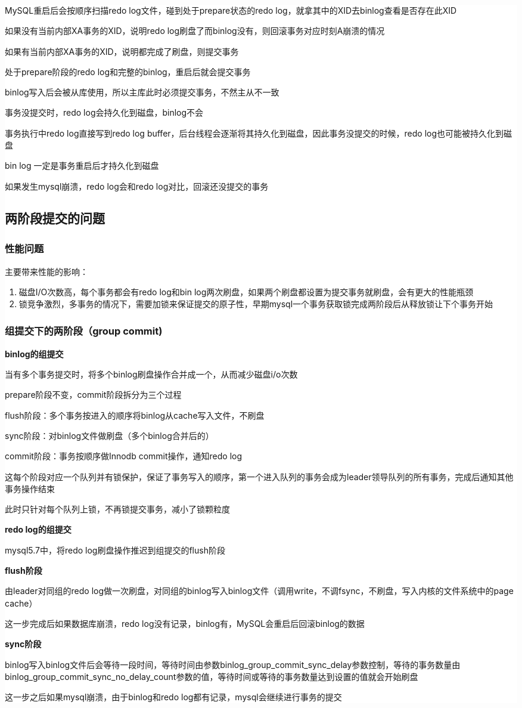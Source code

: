 MySQL重启后会按顺序扫描redo log文件，碰到处于prepare状态的redo log，就拿其中的XID去binlog查看是否存在此XID

如果没有当前内部XA事务的XID，说明redo log刷盘了而binlog没有，则回滚事务对应时刻A崩溃的情况

如果有当前内部XA事务的XID，说明都完成了刷盘，则提交事务

处于prepare阶段的redo log和完整的binlog，重启后就会提交事务

binlog写入后会被从库使用，所以主库此时必须提交事务，不然主从不一致

事务没提交时，redo log会持久化到磁盘，binlog不会

事务执行中redo log直接写到redo log buffer，后台线程会逐渐将其持久化到磁盘，因此事务没提交的时候，redo log也可能被持久化到磁盘

bin log 一定是事务重启后才持久化到磁盘

如果发生mysql崩溃，redo log会和redo log对比，回滚还没提交的事务

## 两阶段提交的问题

### 性能问题

主要带来性能的影响：

1. 磁盘I/O次数高，每个事务都会有redo log和bin log两次刷盘，如果两个刷盘都设置为提交事务就刷盘，会有更大的性能瓶颈
2. 锁竞争激烈，多事务的情况下，需要加锁来保证提交的原子性，早期mysql一个事务获取锁完成两阶段后从释放锁让下个事务开始

### **组提交下的两阶段（group commit)**

**binlog的组提交**

当有多个事务提交时，将多个binlog刷盘操作合并成一个，从而减少磁盘i/o次数

prepare阶段不变，commit阶段拆分为三个过程

flush阶段：多个事务按进入的顺序将binlog从cache写入文件，不刷盘

sync阶段：对binlog文件做刷盘（多个binlog合并后的）

commit阶段：事务按顺序做Innodb commit操作，通知redo log

这每个阶段对应一个队列并有锁保护，保证了事务写入的顺序，第一个进入队列的事务会成为leader领导队列的所有事务，完成后通知其他事务操作结束

此时只针对每个队列上锁，不再锁提交事务，减小了锁颗粒度

**redo log的组提交**

mysql5.7中，将redo log刷盘操作推迟到组提交的flush阶段

**flush阶段**

由leader对同组的redo log做一次刷盘，对同组的binlog写入binlog文件（调用write，不调fsync，不刷盘，写入内核的文件系统中的page cache）

这一步完成后如果数据库崩溃，redo log没有记录，binlog有，MySQL会重启后回滚binlog的数据

**sync阶段**

binlog写入binlog文件后会等待一段时间，等待时间由参数binlog_group_commit_sync_delay参数控制，等待的事务数量由binlog_group_commit_sync_no_delay_count参数的值，等待时间或等待的事务数量达到设置的值就会开始刷盘

这一步之后如果mysql崩溃，由于binlog和redo log都有记录，mysql会继续进行事务的提交

